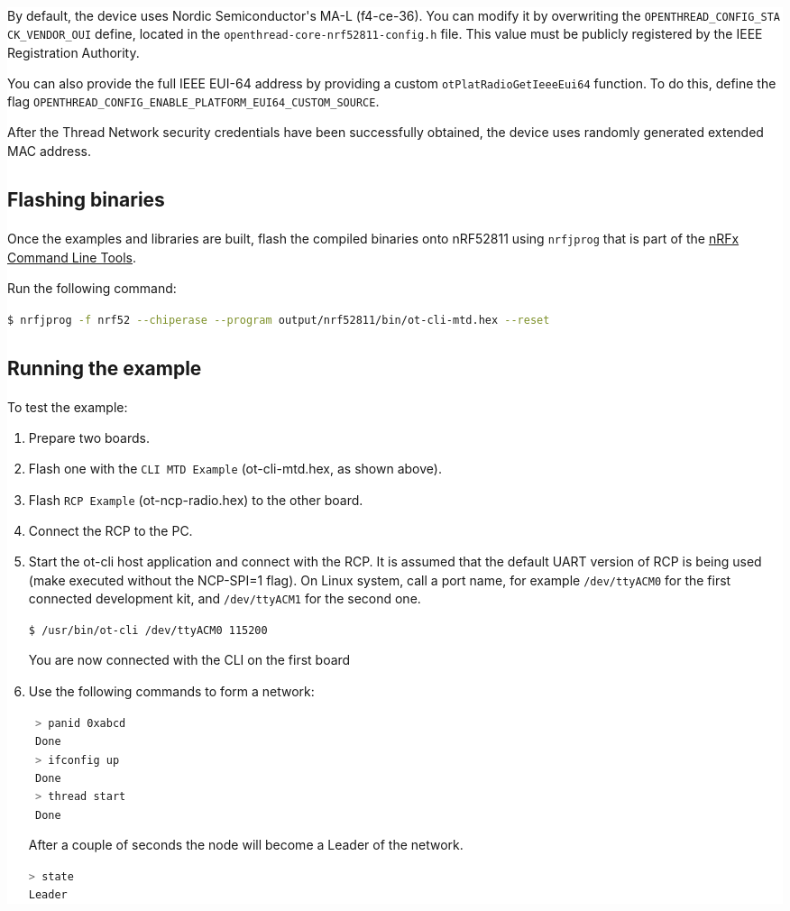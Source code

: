 By default, the device uses Nordic Semiconductor's MA-L (f4-ce-36). You can modify it by overwriting the `OPENTHREAD_CONFIG_STACK_VENDOR_OUI` define, located in the `openthread-core-nrf52811-config.h` file. This value must be publicly registered by the IEEE Registration Authority.

You can also provide the full IEEE EUI-64 address by providing a custom `otPlatRadioGetIeeeEui64` function. To do this, define the flag `OPENTHREAD_CONFIG_ENABLE_PLATFORM_EUI64_CUSTOM_SOURCE`.

After the Thread Network security credentials have been successfully obtained, the device uses randomly generated extended MAC address.

## Flashing binaries

Once the examples and libraries are built, flash the compiled binaries onto nRF52811
using `nrfjprog` that is part of the [nRFx Command Line Tools][nRF5-Command-Line-Tools].

Run the following command:

```bash
$ nrfjprog -f nrf52 --chiperase --program output/nrf52811/bin/ot-cli-mtd.hex --reset
```

## Running the example

To test the example:

1. Prepare two boards.

2. Flash one with the `CLI MTD Example` (ot-cli-mtd.hex, as shown above).

3. Flash `RCP Example` (ot-ncp-radio.hex) to the other board.

4. Connect the RCP to the PC.

5. Start the ot-cli host application and connect with the RCP.
   It is assumed that the default UART version of RCP is being used (make executed without the NCP-SPI=1 flag).
   On Linux system, call a port name, for example `/dev/ttyACM0` for the first connected development kit, and `/dev/ttyACM1` for the second one.

   ```bash
   $ /usr/bin/ot-cli /dev/ttyACM0 115200
   ```

   You are now connected with the CLI on the first board

6. Use the following commands to form a network:

   ```bash
    > panid 0xabcd
    Done
    > ifconfig up
    Done
    > thread start
    Done
   ```
   
   After a couple of seconds the node will become a Leader of the network.
   
    ```bash
    > state
    Leader
    ```


[nRF52811]: https://www.nordicsemi.com/Products/Low-power-short-range-wireless/nRF52811
[nRF52840-page]: ./../nrf52840/README.md
[gnu-toolchain]: https://launchpad.net/gcc-arm-embedded
[nRF5-Command-Line-Tools]: https://www.nordicsemi.com/Software-and-Tools/Development-Tools/nRF5-Command-Line-Tools
[spi-hdlc-adapter]: https://github.com/openthread/openthread/tree/master/tools/spi-hdlc-adapter
[CLI]: ./../../../src/cli/README.md
[J-Link-OB]: https://wiki.segger.com/J-Link_OB_SAM3U_NordicSemi#Hardware_flow_control_support
[DIAG]: ./../../../src/diag/README.md
[nRFDIAG]: DIAG.md
[PlantUML-url]: http://plantuml.com/